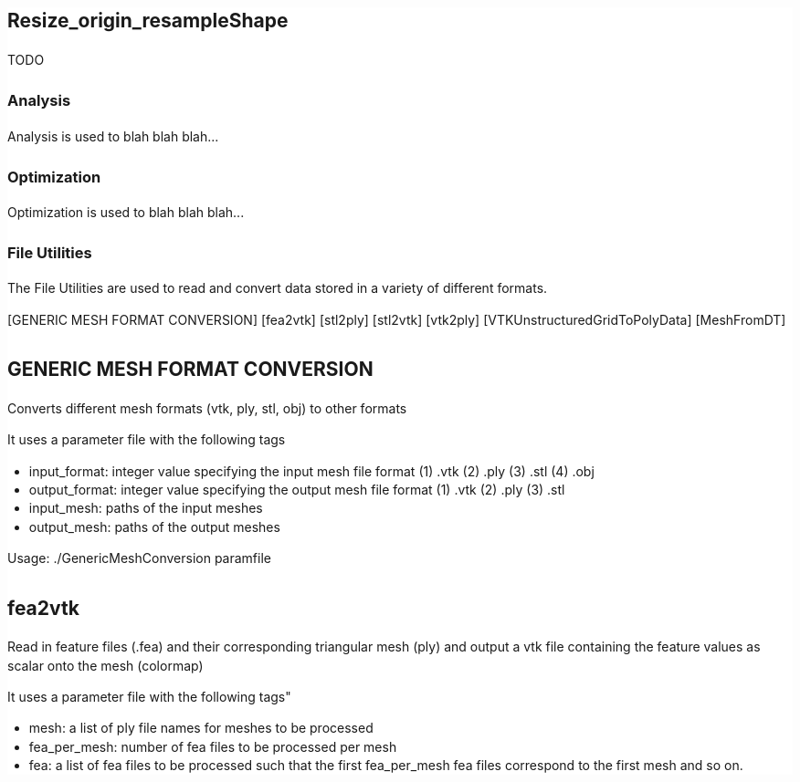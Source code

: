 ## Resize_origin_resampleShape

TODO


### Analysis

Analysis is used to blah blah blah...


### Optimization

Optimization is used to blah blah blah...



### File Utilities

The File Utilities are used to read and convert data stored in a variety of different formats.

[GENERIC MESH FORMAT CONVERSION]
[fea2vtk]
[stl2ply]
[stl2vtk]
[vtk2ply]
[VTKUnstructuredGridToPolyData]
[MeshFromDT]

## GENERIC MESH FORMAT CONVERSION
Converts different mesh formats (vtk, ply, stl, obj) to other formats

It uses a parameter file with the following tags
- input_format: integer value specifying the input mesh file format
	 (1) .vtk 
	 (2) .ply 
	 (3) .stl 
	 (4) .obj 
- output_format: integer value specifying the output mesh file format
	 (1) .vtk 
	 (2) .ply 
	 (3) .stl 
- input_mesh: paths of the input meshes
- output_mesh: paths of the output meshes

Usage: 
./GenericMeshConversion paramfile  

## fea2vtk 

Read in feature files (.fea) and their corresponding triangular mesh (ply) and output a vtk file containing the feature values as scalar onto the mesh (colormap)

It uses a parameter file with the following tags"
  - mesh:      a list of ply file names for meshes to be processed
  - fea_per_mesh:      number of fea files to be processed per mesh
  - fea:      a list of fea files to be processed such that the first fea_per_mesh fea files correspond to the first mesh and so on. 
